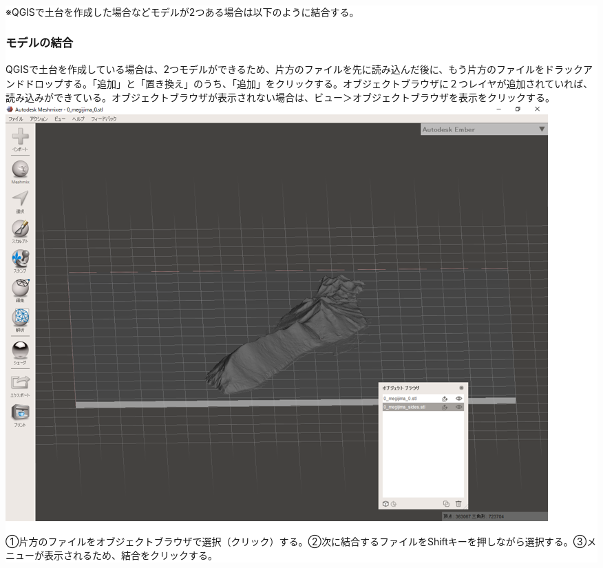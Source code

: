 ※QGISで土台を作成した場合などモデルが2つある場合は以下のように結合する。

### モデルの結合
QGISで土台を作成している場合は、2つモデルができるため、片方のファイルを先に読み込んだ後に、もう片方のファイルをドラックアンドドロップする。「追加」と「置き換え」のうち、「追加」をクリックする。オブジェクトブラウザに２つレイヤが追加されていれば、読み込みができている。オブジェクトブラウザが表示されない場合は、ビュー＞オブジェクトブラウザを表示をクリックする。
![gsimaps2stl](pic/3d_pic8.png)

①片方のファイルをオブジェクトブラウザで選択（クリック）する。②次に結合するファイルをShiftキーを押しながら選択する。③メニューが表示されるため、結合をクリックする。